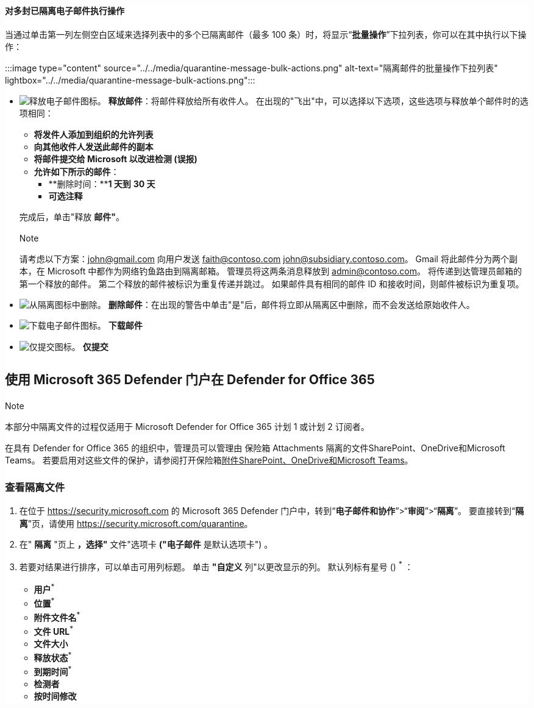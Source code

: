 
#### <a name="take-action-on-multiple-quarantined-email-messages"></a>对多封已隔离电子邮件执行操作

当通过单击第一列左侧空白区域来选择列表中的多个已隔离邮件（最多 100 条）时，将显示“**批量操作**”下拉列表，你可以在其中执行以下操作：

:::image type="content" source="../../media/quarantine-message-bulk-actions.png" alt-text="隔离邮件的批量操作下拉列表" lightbox="../../media/quarantine-message-bulk-actions.png":::

- ![释放电子邮件图标。](../../media/m365-cc-sc-check-mark-icon.png) **释放邮件**：将邮件释放给所有收件人。 在出现的"飞出"中，可以选择以下选项，这些选项与释放单个邮件时的选项相同：
  - **将发件人添加到组织的允许列表**
  - **向其他收件人发送此邮件的副本**
  - **将邮件提交给 Microsoft 以改进检测 (误报)**
  - **允许如下所示的邮件**：
    - **删除时间：****1 天到** **30 天**
    - **可选注释**

  完成后，单击"释放 **邮件"**。

  > [!NOTE]
  > 请考虑以下方案：john@gmail.com 向用户发送 faith@contoso.com john@subsidiary.contoso.com。 Gmail 将此邮件分为两个副本，在 Microsoft 中都作为网络钓鱼路由到隔离邮箱。 管理员将这两条消息释放到 admin@contoso.com。 将传递到达管理员邮箱的第一个释放的邮件。 第二个释放的邮件被标识为重复传递并跳过。 如果邮件具有相同的邮件 ID 和接收时间，则邮件被标识为重复项。

- ![从隔离图标中删除。](../../media/m365-cc-sc-delete-icon.png) **删除邮件**：在出现的警告中单击"是"后，邮件将立即从隔离区中删除，而不会发送给原始收件人。
- ![下载电子邮件图标。](../../media/m365-cc-sc-download-icon.png) **下载邮件**
- ![仅提交图标。](../../media/m365-cc-sc-create-icon.png) **仅提交**

## <a name="use-the-microsoft-365-defender-portal-to-manage-quarantined-files-in-defender-for-office-365"></a>使用 Microsoft 365 Defender 门户在 Defender for Office 365

> [!NOTE]
> 本部分中隔离文件的过程仅适用于 Microsoft Defender for Office 365 计划 1 或计划 2 订阅者。

在具有 Defender for Office 365 的组织中，管理员可以管理由 保险箱 Attachments 隔离的文件SharePoint、OneDrive和Microsoft Teams。 若要启用对这些文件的保护，请参阅打开保险箱[附件SharePoint、OneDrive和Microsoft Teams](turn-on-mdo-for-spo-odb-and-teams.md)。

### <a name="view-quarantined-files"></a>查看隔离文件

1. 在位于 <https://security.microsoft.com> 的 Microsoft 365 Defender 门户中，转到“**电子邮件和协作**”\>“**审阅**”\>“**隔离**”。 要直接转到“**隔离**”页，请使用 <https://security.microsoft.com/quarantine>。

2. 在" **隔离** "页上 **，选择"** 文件"选项卡 **("电子邮件** 是默认选项卡") 。

3. 若要对结果进行排序，可以单击可用列标题。 单击 **"自定义** 列"以更改显示的列。 默认列标有星号 () <sup>\*</sup> ：
   - **用户**<sup>\*</sup>
   - **位置**<sup>\*</sup>
   - **附件文件名**<sup>\*</sup>
   - **文件 URL**<sup>\*</sup>
   - **文件大小**
   - **释放状态**<sup>\*</sup>
   - **到期时间**<sup>\*</sup>
   - **检测者**
   - **按时间修改**

